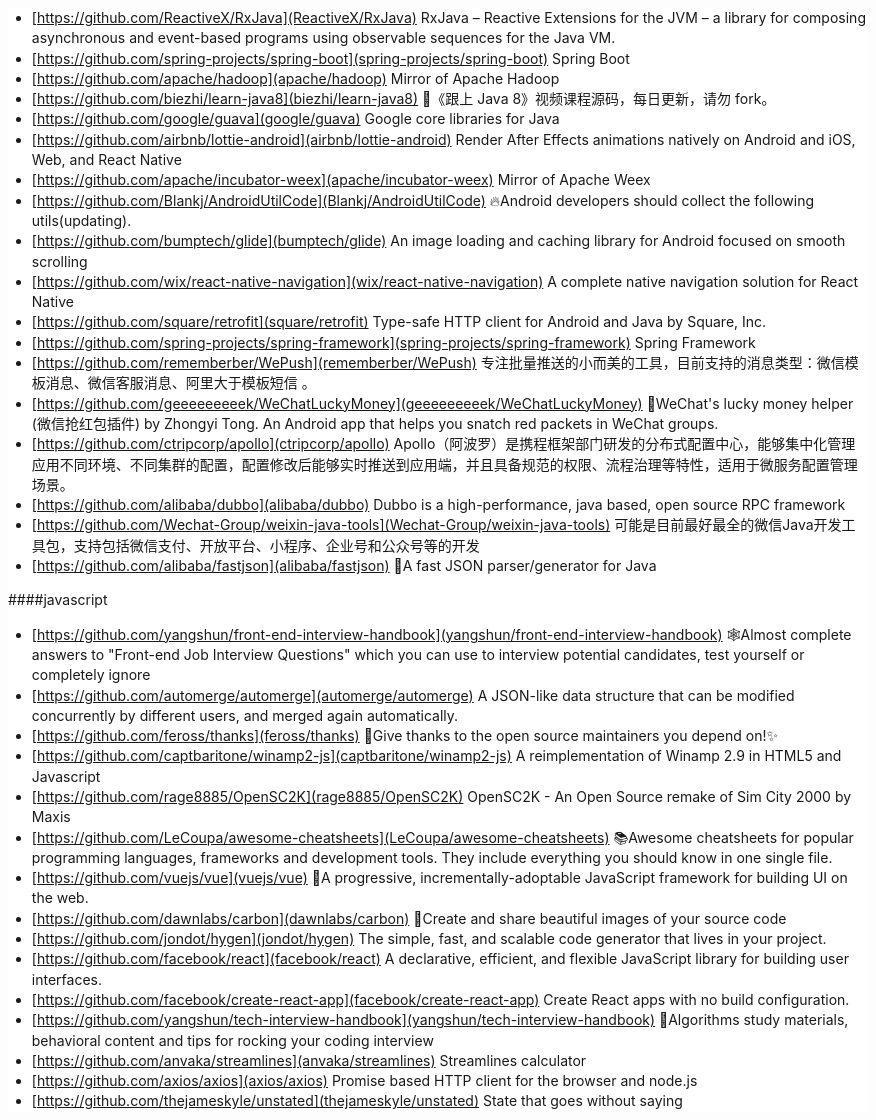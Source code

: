* [https://github.com/ReactiveX/RxJava](ReactiveX/RxJava) RxJava – Reactive Extensions for the JVM – a library for composing asynchronous and event-based programs using observable sequences for the Java VM.
* [https://github.com/spring-projects/spring-boot](spring-projects/spring-boot) Spring Boot
* [https://github.com/apache/hadoop](apache/hadoop) Mirror of Apache Hadoop
* [https://github.com/biezhi/learn-java8](biezhi/learn-java8) 💖《跟上 Java 8》视频课程源码，每日更新，请勿 fork。
* [https://github.com/google/guava](google/guava) Google core libraries for Java
* [https://github.com/airbnb/lottie-android](airbnb/lottie-android) Render After Effects animations natively on Android and iOS, Web, and React Native
* [https://github.com/apache/incubator-weex](apache/incubator-weex) Mirror of Apache Weex
* [https://github.com/Blankj/AndroidUtilCode](Blankj/AndroidUtilCode) 🔥Android developers should collect the following utils(updating).
* [https://github.com/bumptech/glide](bumptech/glide) An image loading and caching library for Android focused on smooth scrolling
* [https://github.com/wix/react-native-navigation](wix/react-native-navigation) A complete native navigation solution for React Native
* [https://github.com/square/retrofit](square/retrofit) Type-safe HTTP client for Android and Java by Square, Inc.
* [https://github.com/spring-projects/spring-framework](spring-projects/spring-framework) Spring Framework
* [https://github.com/rememberber/WePush](rememberber/WePush) 专注批量推送的小而美的工具，目前支持的消息类型：微信模板消息、微信客服消息、阿里大于模板短信 。
* [https://github.com/geeeeeeeeek/WeChatLuckyMoney](geeeeeeeeek/WeChatLuckyMoney) 💸WeChat's lucky money helper (微信抢红包插件) by Zhongyi Tong. An Android app that helps you snatch red packets in WeChat groups.
* [https://github.com/ctripcorp/apollo](ctripcorp/apollo) Apollo（阿波罗）是携程框架部门研发的分布式配置中心，能够集中化管理应用不同环境、不同集群的配置，配置修改后能够实时推送到应用端，并且具备规范的权限、流程治理等特性，适用于微服务配置管理场景。
* [https://github.com/alibaba/dubbo](alibaba/dubbo) Dubbo is a high-performance, java based, open source RPC framework
* [https://github.com/Wechat-Group/weixin-java-tools](Wechat-Group/weixin-java-tools) 可能是目前最好最全的微信Java开发工具包，支持包括微信支付、开放平台、小程序、企业号和公众号等的开发
* [https://github.com/alibaba/fastjson](alibaba/fastjson) 🚄A fast JSON parser/generator for Java

####javascript
* [https://github.com/yangshun/front-end-interview-handbook](yangshun/front-end-interview-handbook) 🕸Almost complete answers to "Front-end Job Interview Questions" which you can use to interview potential candidates, test yourself or completely ignore
* [https://github.com/automerge/automerge](automerge/automerge) A JSON-like data structure that can be modified concurrently by different users, and merged again automatically.
* [https://github.com/feross/thanks](feross/thanks) 🙌Give thanks to the open source maintainers you depend on!✨
* [https://github.com/captbaritone/winamp2-js](captbaritone/winamp2-js) A reimplementation of Winamp 2.9 in HTML5 and Javascript
* [https://github.com/rage8885/OpenSC2K](rage8885/OpenSC2K) OpenSC2K - An Open Source remake of Sim City 2000 by Maxis
* [https://github.com/LeCoupa/awesome-cheatsheets](LeCoupa/awesome-cheatsheets) 📚Awesome cheatsheets for popular programming languages, frameworks and development tools. They include everything you should know in one single file.
* [https://github.com/vuejs/vue](vuejs/vue) 🖖A progressive, incrementally-adoptable JavaScript framework for building UI on the web.
* [https://github.com/dawnlabs/carbon](dawnlabs/carbon) 🎨Create and share beautiful images of your source code
* [https://github.com/jondot/hygen](jondot/hygen) The simple, fast, and scalable code generator that lives in your project.
* [https://github.com/facebook/react](facebook/react) A declarative, efficient, and flexible JavaScript library for building user interfaces.
* [https://github.com/facebook/create-react-app](facebook/create-react-app) Create React apps with no build configuration.
* [https://github.com/yangshun/tech-interview-handbook](yangshun/tech-interview-handbook) 💯Algorithms study materials, behavioral content and tips for rocking your coding interview
* [https://github.com/anvaka/streamlines](anvaka/streamlines) Streamlines calculator
* [https://github.com/axios/axios](axios/axios) Promise based HTTP client for the browser and node.js
* [https://github.com/thejameskyle/unstated](thejameskyle/unstated) State that goes without saying
